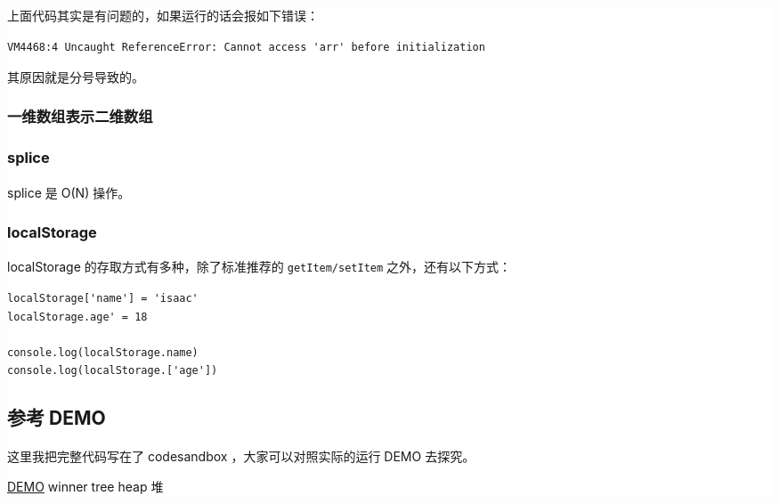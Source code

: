 上面代码其实是有问题的，如果运行的话会报如下错误：
````
VM4468:4 Uncaught ReferenceError: Cannot access 'arr' before initialization
````

其原因就是分号导致的。

### 一维数组表示二维数组

### splice 

splice 是 O(N) 操作。

### localStorage

localStorage 的存取方式有多种，除了标准推荐的 `getItem/setItem` 之外，还有以下方式：
````
localStorage['name'] = 'isaac'
localStorage.age' = 18

console.log(localStorage.name)
console.log(localStorage.['age'])
```` 

## 参考 DEMO

这里我把完整代码写在了 codesandbox ，大家可以对照实际的运行 DEMO 去探究。

[DEMO](https://codesandbox.io/s/xunlusuanfa-ditubianjiqi-h5pvd?file=/index.html)
winner tree
heap 堆